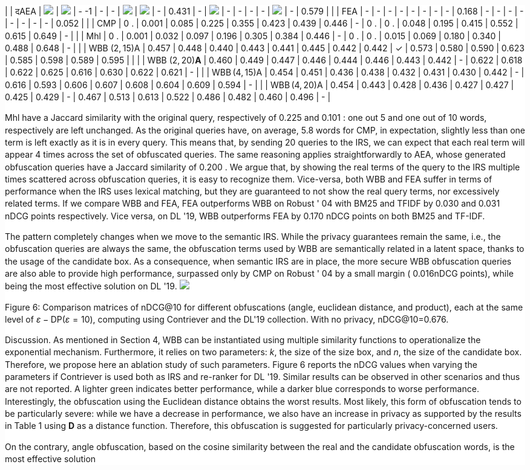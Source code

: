 |  | दAEA | ![](https://cdn.mathpix.com/cropped/2024_06_04_b46d40ca40cf72e60120g-28.jpg?height=28&width=60&top_left_y=1324&top_left_x=643) | ![](https://cdn.mathpix.com/cropped/2024_06_04_b46d40ca40cf72e60120g-28.jpg?height=28&width=55&top_left_y=1324&top_left_x=699) | - -1 | - | - | ![](https://cdn.mathpix.com/cropped/2024_06_04_b46d40ca40cf72e60120g-28.jpg?height=28&width=55&top_left_y=1324&top_left_x=939) | ![](https://cdn.mathpix.com/cropped/2024_06_04_b46d40ca40cf72e60120g-28.jpg?height=28&width=56&top_left_y=1324&top_left_x=997) | - | 0.431 | - | ![](https://cdn.mathpix.com/cropped/2024_06_04_b46d40ca40cf72e60120g-28.jpg?height=28&width=55&top_left_y=1324&top_left_x=1246) | - | - | - | - | ![](https://cdn.mathpix.com/cropped/2024_06_04_b46d40ca40cf72e60120g-28.jpg?height=28&width=55&top_left_y=1324&top_left_x=1544) | - | 0.579 |
|  | FEA | - | - | - | - | - | - | - | - | 0.168 | - | - | - | - | - | - | - | - | 0.052 |
|  | CMP | 0 . | 0.001 | 0.085 | 0.225 | 0.355 | 0.423 | 0.439 | 0.446 | - | 0 . | 0 . | 0.048 | 0.195 | 0.415 | 0.552 | 0.615 | 0.649 | - |
|  | Mhl | 0 . | 0.001 | 0.032 | 0.097 | 0.196 | 0.305 | 0.384 | 0.446 | - | 0 . | 0 . | 0.015 | 0.069 | 0.180 | 0.340 | 0.488 | 0.648 | - |
|  | WBB $(2,15) \mathrm{A}$ | 0.457 | 0.448 | 0.440 | 0.443 | 0.441 | 0.445 | 0.442 | 0.442 | $\checkmark$ | 0.573 | 0.580 | 0.590 | 0.623 | 0.585 | 0.598 | 0.589 | 0.595 |  |
|  | WBB $(2,20) \mathbf{A}$ | 0.460 | 0.449 | 0.447 | 0.446 | 0.444 | 0.446 | 0.443 | 0.442 | - | 0.622 | 0.618 | 0.622 | 0.625 | 0.616 | 0.630 | 0.622 | 0.621 | - |
|  | $\operatorname{WBB}(4,15) \mathrm{A}$ | 0.454 | 0.451 | 0.436 | 0.438 | 0.432 | 0.431 | 0.430 | 0.442 | - | 0.616 | 0.593 | 0.606 | 0.607 | 0.608 | 0.604 | 0.609 | 0.594 | - |
|  | $\operatorname{WBB}(4,20) \mathrm{A}$ | 0.454 | 0.443 | 0.428 | 0.436 | 0.427 | 0.427 | 0.425 | 0.429 | - | 0.467 | 0.513 | 0.613 | 0.522 | 0.486 | 0.482 | 0.460 | 0.496 | - |

Mhl have a Jaccard similarity with the original query, respectively of 0.225 and 0.101 : one out 5 and one out of 10 words, respectively are left unchanged. As the original queries have, on average, 5.8 words for CMP, in expectation, slightly less than one term is left exactly as it is in every query. This means that, by sending 20 queries to the IRS, we can expect that each real term will appear 4 times across the set of obfuscated queries. The same reasoning applies straightforwardly to AEA, whose generated obfuscation queries have a Jaccard similarity of 0.200 . We argue that, by showing the real terms of the query to the IRS multiple times scattered across obfuscation queries, it is easy to recognize them. Vice-versa, both WBB and FEA suffer in terms of performance when the IRS uses lexical matching, but they are guaranteed to not show the real query terms, nor excessively related terms. If we compare WBB and FEA, FEA outperforms WBB on Robust ' 04 with BM25 and TFIDF by 0.030 and 0.031 nDCG points respectively. Vice versa, on DL '19, WBB outperforms FEA by 0.170 nDCG points on both BM25 and TF-IDF.

The pattern completely changes when we move to the semantic IRS. While the privacy guarantees remain the same, i.e., the obfuscation queries are always the same, the obfuscation terms used by WBB are semantically related in a latent space, thanks to the usage of the candidate box. As a consequence, when semantic IRS are in place, the more secure WBB obfuscation queries are also able to provide high performance, surpassed only by CMP on Robust ' 04 by a small margin ( $0.016 \mathrm{nDCG}$ points), while being the most effective solution on DL '19.
![](https://cdn.mathpix.com/cropped/2024_06_04_b46d40ca40cf72e60120g-29.jpg?height=420&width=1370&top_left_y=899&top_left_x=367)

Figure 6: Comparison matrices of nDCG@10 for different obfuscations (angle, euclidean distance, and product), each at the same level of $\varepsilon-\mathrm{DP}(\varepsilon=10)$, computing using Contriever and the DL'19 collection. With no privacy, nDCG@10=0.676.

Discussion. As mentioned in Section 4, WBB can be instantiated using multiple similarity functions to operationalize the exponential mechanism. Furthermore, it relies on two parameters: $k$, the size of the size box, and $n$, the size of the candidate box. Therefore, we propose here an ablation study of such parameters. Figure 6 reports the nDCG values when varying the parameters if Contriever is used both as IRS and re-ranker for DL '19. Similar results can be observed in other scenarios and thus are not reported. A lighter green indicates better performance, while a darker blue corresponds to worse performance. Interestingly, the obfuscation using the Euclidean distance obtains the worst results. Most likely, this form of obfuscation tends to be particularly severe: while we have a decrease in performance, we also have an increase in privacy as supported by the results in Table 1 using $\mathbf{D}$ as a distance function. Therefore, this obfuscation is suggested for particularly privacy-concerned users.

On the contrary, angle obfuscation, based on the cosine similarity between the real and the candidate obfuscation words, is the most effective solution